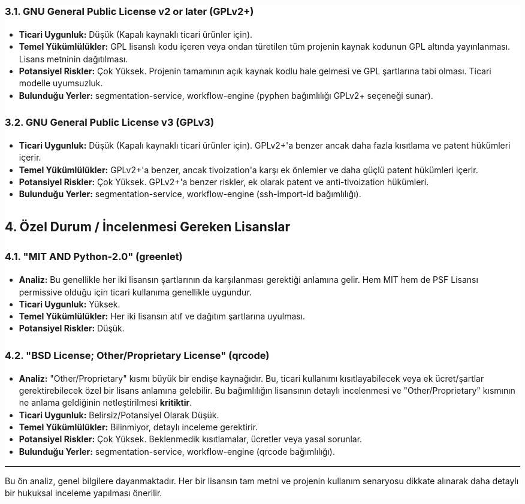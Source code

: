 ### 3.1. GNU General Public License v2 or later (GPLv2+)
- **Ticari Uygunluk:** Düşük (Kapalı kaynaklı ticari ürünler için).
- **Temel Yükümlülükler:** GPL lisanslı kodu içeren veya ondan türetilen tüm projenin kaynak kodunun GPL altında yayınlanması. Lisans metninin dağıtılması.
- **Potansiyel Riskler:** Çok Yüksek. Projenin tamamının açık kaynak kodlu hale gelmesi ve GPL şartlarına tabi olması. Ticari modelle uyumsuzluk.
- **Bulunduğu Yerler:** segmentation-service, workflow-engine (pyphen bağımlılığı GPLv2+ seçeneği sunar).

### 3.2. GNU General Public License v3 (GPLv3)
- **Ticari Uygunluk:** Düşük (Kapalı kaynaklı ticari ürünler için). GPLv2+'a benzer ancak daha fazla kısıtlama ve patent hükümleri içerir.
- **Temel Yükümlülükler:** GPLv2+'a benzer, ancak tivoization'a karşı ek önlemler ve daha güçlü patent hükümleri içerir.
- **Potansiyel Riskler:** Çok Yüksek. GPLv2+'a benzer riskler, ek olarak patent ve anti-tivoization hükümleri.
- **Bulunduğu Yerler:** segmentation-service, workflow-engine (ssh-import-id bağımlılığı).

## 4. Özel Durum / İncelenmesi Gereken Lisanslar

### 4.1. "MIT AND Python-2.0" (greenlet)
- **Analiz:** Bu genellikle her iki lisansın şartlarının da karşılanması gerektiği anlamına gelir. Hem MIT hem de PSF Lisansı permissive olduğu için ticari kullanıma genellikle uygundur.
- **Ticari Uygunluk:** Yüksek.
- **Temel Yükümlülükler:** Her iki lisansın atıf ve dağıtım şartlarına uyulması.
- **Potansiyel Riskler:** Düşük.

### 4.2. "BSD License; Other/Proprietary License" (qrcode)
- **Analiz:** "Other/Proprietary" kısmı büyük bir endişe kaynağıdır. Bu, ticari kullanımı kısıtlayabilecek veya ek ücret/şartlar gerektirebilecek özel bir lisans anlamına gelebilir. Bu bağımlılığın lisansının detaylı incelenmesi ve "Other/Proprietary" kısmının ne anlama geldiğinin netleştirilmesi **kritiktir**.
- **Ticari Uygunluk:** Belirsiz/Potansiyel Olarak Düşük.
- **Temel Yükümlülükler:** Bilinmiyor, detaylı inceleme gerektirir.
- **Potansiyel Riskler:** Çok Yüksek. Beklenmedik kısıtlamalar, ücretler veya yasal sorunlar.
- **Bulunduğu Yerler:** segmentation-service, workflow-engine (qrcode bağımlılığı).

---

Bu ön analiz, genel bilgilere dayanmaktadır. Her bir lisansın tam metni ve projenin kullanım senaryosu dikkate alınarak daha detaylı bir hukuksal inceleme yapılması önerilir.

